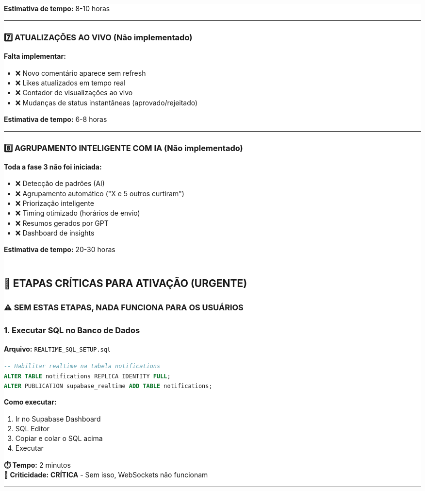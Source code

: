 **Estimativa de tempo:** 8-10 horas

---

### 7️⃣ ATUALIZAÇÕES AO VIVO (Não implementado)

**Falta implementar:**
- ❌ Novo comentário aparece sem refresh
- ❌ Likes atualizados em tempo real
- ❌ Contador de visualizações ao vivo
- ❌ Mudanças de status instantâneas (aprovado/rejeitado)

**Estimativa de tempo:** 6-8 horas

---

### 8️⃣ AGRUPAMENTO INTELIGENTE COM IA (Não implementado)

**Toda a fase 3 não foi iniciada:**
- ❌ Detecção de padrões (AI)
- ❌ Agrupamento automático ("X e 5 outros curtiram")
- ❌ Priorização inteligente
- ❌ Timing otimizado (horários de envio)
- ❌ Resumos gerados por GPT
- ❌ Dashboard de insights

**Estimativa de tempo:** 20-30 horas

---

## 🚨 ETAPAS CRÍTICAS PARA ATIVAÇÃO (URGENTE)

### ⚠️ SEM ESTAS ETAPAS, NADA FUNCIONA PARA OS USUÁRIOS

### 1. Executar SQL no Banco de Dados

**Arquivo:** `REALTIME_SQL_SETUP.sql`

```sql
-- Habilitar realtime na tabela notifications
ALTER TABLE notifications REPLICA IDENTITY FULL;
ALTER PUBLICATION supabase_realtime ADD TABLE notifications;
```

**Como executar:**
1. Ir no Supabase Dashboard
2. SQL Editor
3. Copiar e colar o SQL acima
4. Executar

**⏱️ Tempo:** 2 minutos  
**🎯 Criticidade:** **CRÍTICA** - Sem isso, WebSockets não funcionam

---
